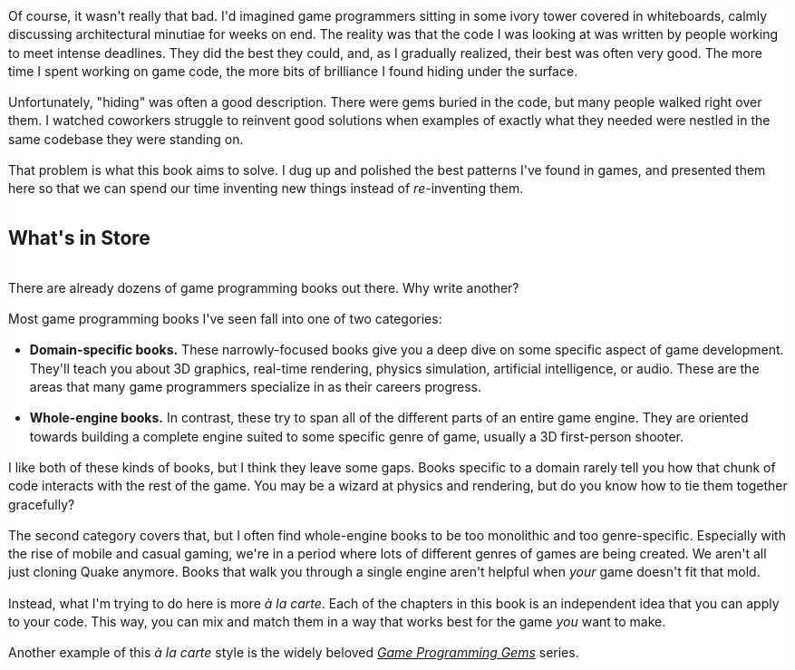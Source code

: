 Of course, it wasn't really that bad. I'd imagined game programmers sitting in
some ivory tower covered in whiteboards, calmly discussing architectural
minutiae for weeks on end. The reality was that the code I was looking at was
written by people working to meet intense deadlines. They did the best they
could, and, as I gradually realized, their best was often very good. The more
time I spent working on game code, the more bits of brilliance I found hiding
under the surface.

Unfortunately, "hiding" was often a good description. There were gems buried
in the code, but many people walked right over them. I watched coworkers
struggle to reinvent good solutions when examples of exactly what they needed
were nestled in the same codebase they were standing on.

That problem is what this book aims to solve. I dug up and polished the best
patterns I've found in games, and presented them here so that we can spend our
time inventing new things instead of *re*-inventing them.

## What's in Store
##

There are already dozens of game programming books out there. Why write
another?

Most game programming books I've seen fall into one of two categories:

* **Domain-specific books.** These narrowly-focused books give you a deep dive
  on some specific aspect of game development. They'll teach you about 3D
  graphics, real-time rendering, physics simulation, artificial intelligence,
  or audio. These are the areas that many game programmers specialize in as
  their careers progress.

* **Whole-engine books.** In contrast, these try to span all of the different
  parts of an entire game engine. They are oriented towards building a
  complete engine suited to some specific genre of game, usually a 3D first-person shooter.

I like both of these kinds of books, but I think they leave some gaps. Books
specific to a domain rarely tell you how that chunk of code interacts with the
rest of the game. You may be a wizard at physics and rendering, but do you
know how to tie them together gracefully?

The second category covers that, but I often find whole-engine books to be too monolithic and too
genre-specific. Especially with the rise of mobile and casual gaming, we're in
a period where lots of different genres of games are being created. We aren't
all just cloning Quake anymore. Books that walk you through a single engine
aren't helpful when *your* game doesn't fit that mold.

Instead, what I'm trying to do here is more <span name="carte">*à la
carte*</span>. Each of the chapters in this book is an independent idea that
you can apply to your code. This way, you can mix and match them in a way that
works best for the game *you* want to make.

<aside name="carte">
<aside name="carte">

Another example of this *à la carte* style is the widely beloved [*Game
Programming Gems*](http://www.satori.org/game-programming-gems/) series.
